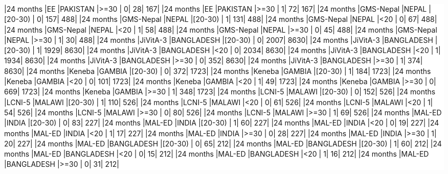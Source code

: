 |24 months |EE             |PAKISTAN     |>=30    |       0|     28|   167|
|24 months |EE             |PAKISTAN     |>=30    |       1|     72|   167|
|24 months |GMS-Nepal      |NEPAL        |[20-30) |       0|    157|   488|
|24 months |GMS-Nepal      |NEPAL        |[20-30) |       1|    131|   488|
|24 months |GMS-Nepal      |NEPAL        |<20     |       0|     67|   488|
|24 months |GMS-Nepal      |NEPAL        |<20     |       1|     58|   488|
|24 months |GMS-Nepal      |NEPAL        |>=30    |       0|     45|   488|
|24 months |GMS-Nepal      |NEPAL        |>=30    |       1|     30|   488|
|24 months |JiVitA-3       |BANGLADESH   |[20-30) |       0|   2007|  8630|
|24 months |JiVitA-3       |BANGLADESH   |[20-30) |       1|   1929|  8630|
|24 months |JiVitA-3       |BANGLADESH   |<20     |       0|   2034|  8630|
|24 months |JiVitA-3       |BANGLADESH   |<20     |       1|   1934|  8630|
|24 months |JiVitA-3       |BANGLADESH   |>=30    |       0|    352|  8630|
|24 months |JiVitA-3       |BANGLADESH   |>=30    |       1|    374|  8630|
|24 months |Keneba         |GAMBIA       |[20-30) |       0|    372|  1723|
|24 months |Keneba         |GAMBIA       |[20-30) |       1|    184|  1723|
|24 months |Keneba         |GAMBIA       |<20     |       0|    101|  1723|
|24 months |Keneba         |GAMBIA       |<20     |       1|     49|  1723|
|24 months |Keneba         |GAMBIA       |>=30    |       0|    669|  1723|
|24 months |Keneba         |GAMBIA       |>=30    |       1|    348|  1723|
|24 months |LCNI-5         |MALAWI       |[20-30) |       0|    152|   526|
|24 months |LCNI-5         |MALAWI       |[20-30) |       1|    110|   526|
|24 months |LCNI-5         |MALAWI       |<20     |       0|     61|   526|
|24 months |LCNI-5         |MALAWI       |<20     |       1|     54|   526|
|24 months |LCNI-5         |MALAWI       |>=30    |       0|     80|   526|
|24 months |LCNI-5         |MALAWI       |>=30    |       1|     69|   526|
|24 months |MAL-ED         |INDIA        |[20-30) |       0|     83|   227|
|24 months |MAL-ED         |INDIA        |[20-30) |       1|     60|   227|
|24 months |MAL-ED         |INDIA        |<20     |       0|     19|   227|
|24 months |MAL-ED         |INDIA        |<20     |       1|     17|   227|
|24 months |MAL-ED         |INDIA        |>=30    |       0|     28|   227|
|24 months |MAL-ED         |INDIA        |>=30    |       1|     20|   227|
|24 months |MAL-ED         |BANGLADESH   |[20-30) |       0|     65|   212|
|24 months |MAL-ED         |BANGLADESH   |[20-30) |       1|     60|   212|
|24 months |MAL-ED         |BANGLADESH   |<20     |       0|     15|   212|
|24 months |MAL-ED         |BANGLADESH   |<20     |       1|     16|   212|
|24 months |MAL-ED         |BANGLADESH   |>=30    |       0|     31|   212|